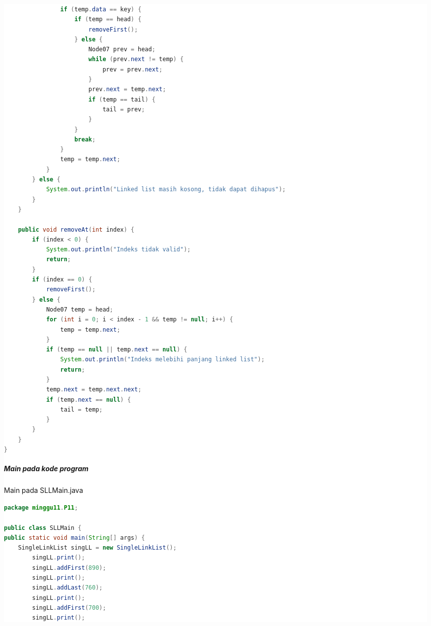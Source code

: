 ```java
                if (temp.data == key) {
                    if (temp == head) {
                        removeFirst();
                    } else {
                        Node07 prev = head;
                        while (prev.next != temp) {
                            prev = prev.next;
                        }
                        prev.next = temp.next;
                        if (temp == tail) {
                            tail = prev;
                        }
                    }
                    break;
                }
                temp = temp.next;
            }
        } else {
            System.out.println("Linked list masih kosong, tidak dapat dihapus");
        }
    }

    public void removeAt(int index) {
        if (index < 0) {
            System.out.println("Indeks tidak valid");
            return;
        }
        if (index == 0) {
            removeFirst();
        } else {
            Node07 temp = head;
            for (int i = 0; i < index - 1 && temp != null; i++) {
                temp = temp.next;
            }
            if (temp == null || temp.next == null) {
                System.out.println("Indeks melebihi panjang linked list");
                return;
            }
            temp.next = temp.next.next;
            if (temp.next == null) {
                tail = temp;
            }
        }
    }
}
```

##### Main pada kode program

Main pada SLLMain.java

```java
package minggu11.P11;

public class SLLMain {
public static void main(String[] args) {
    SingleLinkList singLL = new SingleLinkList();
        singLL.print();
        singLL.addFirst(890);
        singLL.print();
        singLL.addLast(760);
        singLL.print();
        singLL.addFirst(700);
        singLL.print();
```